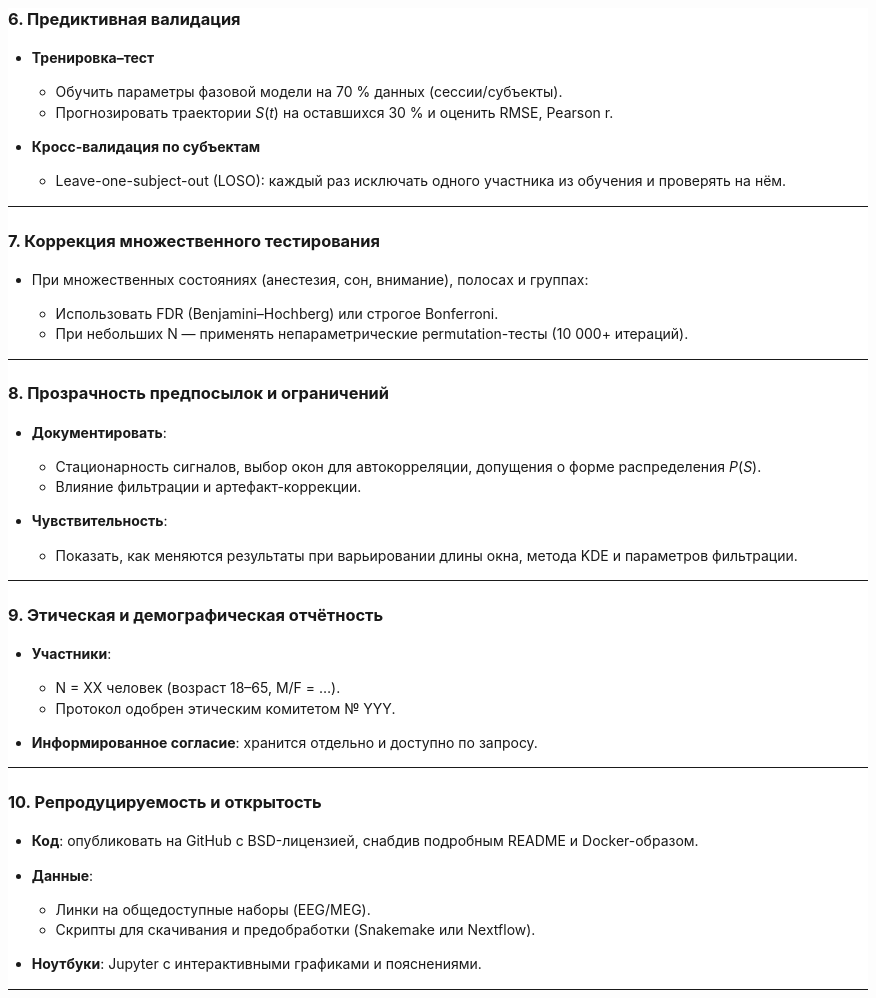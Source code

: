 
### 6. Предиктивная валидация

* **Тренировка–тест**

  * Обучить параметры фазовой модели на 70 % данных (сессии/субъекты).
  * Прогнозировать траектории $S(t)$ на оставшихся 30 % и оценить RMSE, Pearson r.
* **Кросс-валидация по субъектам**

  * Leave-one-subject-out (LOSO): каждый раз исключать одного участника из обучения и проверять на нём.

---

### 7. Коррекция множественного тестирования

* При множественных состояниях (анестезия, сон, внимание), полосах и группах:

  * Использовать FDR (Benjamini–Hochberg) или строгое Bonferroni.
  * При небольших N — применять непараметрические permutation-тесты (10 000+ итераций).

---

### 8. Прозрачность предпосылок и ограничений

* **Документировать**:

  * Стационарность сигналов, выбор окон для автокорреляции, допущения о форме распределения $P(S)$.
  * Влияние фильтрации и артефакт-коррекции.
* **Чувствительность**:

  * Показать, как меняются результаты при варьировании длины окна, метода KDE и параметров фильтрации.

---

### 9. Этическая и демографическая отчётность

* **Участники**:

  * N = XX человек (возраст 18–65, M/F = …).
  * Протокол одобрен этическим комитетом № YYY.
* **Информированное согласие**: хранится отдельно и доступно по запросу.

---

### 10. Репродуцируемость и открытость

* **Код**: опубликовать на GitHub с BSD-лицензией, снабдив подробным README и Docker-образом.
* **Данные**:

  * Линки на общедоступные наборы (EEG/MEG).
  * Скрипты для скачивания и предобработки (Snakemake или Nextflow).
* **Ноутбуки**: Jupyter с интерактивными графиками и пояснениями.

---
